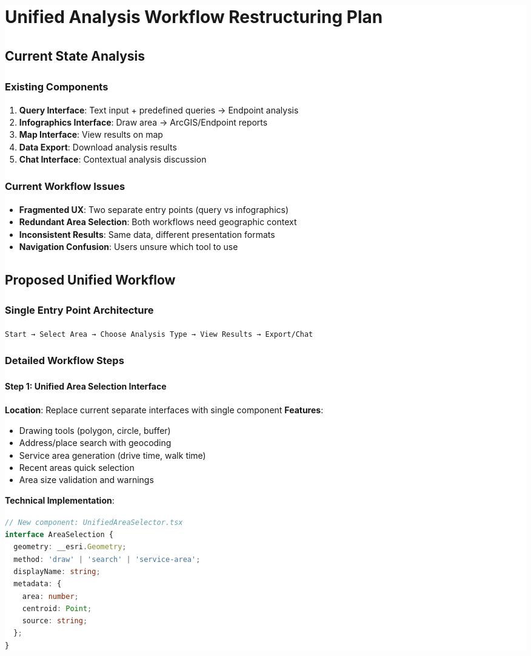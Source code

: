 # Unified Analysis Workflow Restructuring Plan

## Current State Analysis

### Existing Components
1. **Query Interface**: Text input + predefined queries → Endpoint analysis
2. **Infographics Interface**: Draw area → ArcGIS/Endpoint reports
3. **Map Interface**: View results on map
4. **Data Export**: Download analysis results
5. **Chat Interface**: Contextual analysis discussion

### Current Workflow Issues
- **Fragmented UX**: Two separate entry points (query vs infographics)
- **Redundant Area Selection**: Both workflows need geographic context
- **Inconsistent Results**: Same data, different presentation formats
- **Navigation Confusion**: Users unsure which tool to use

## Proposed Unified Workflow

### Single Entry Point Architecture
```
Start → Select Area → Choose Analysis Type → View Results → Export/Chat
```

### Detailed Workflow Steps

#### Step 1: Unified Area Selection Interface
**Location**: Replace current separate interfaces with single component
**Features**:
- Drawing tools (polygon, circle, buffer)
- Address/place search with geocoding
- Service area generation (drive time, walk time)
- Recent areas quick selection
- Area size validation and warnings

**Technical Implementation**:
```typescript
// New component: UnifiedAreaSelector.tsx
interface AreaSelection {
  geometry: __esri.Geometry;
  method: 'draw' | 'search' | 'service-area';
  displayName: string;
  metadata: {
    area: number;
    centroid: Point;
    source: string;
  };
}
```
